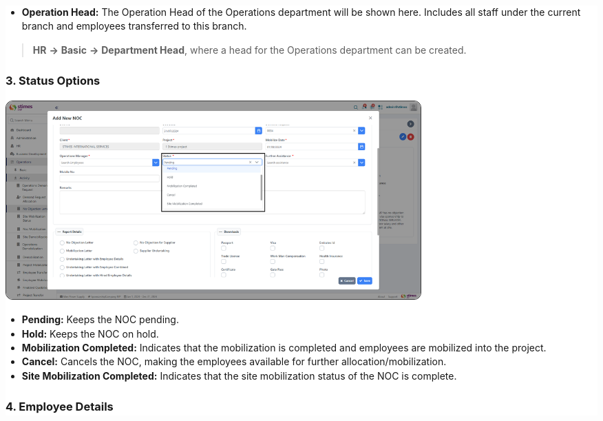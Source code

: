 <div style="text-align:left;">
    <ul>
        <li><strong>Operation Head:</strong> The Operation Head of the Operations department will be shown here. Includes all staff under the current branch and employees transferred to this branch.</li>
    </ul>
</div>

   >	**HR** **->** **Basic** **->** **Department Head**, where a head for the Operations department can be created.

<h3>3. Status Options</h3>

<div>
    <img src="../../images/status option.png" alt="status option" style="border-radius: 10px; width: 70%; height: 70%; border: 0.5px solid #333;">
</div>

<div style="text-align:left;">
    <ul>
        <li><strong>Pending:</strong> Keeps the NOC pending.</li>
        <li><strong>Hold:</strong> Keeps the NOC on hold.</li>
        <li><strong>Mobilization Completed:</strong> Indicates that the mobilization is completed and employees are mobilized into the project.</li>
        <li><strong>Cancel:</strong> Cancels the NOC, making the employees available for further allocation/mobilization.</li>
        <li><strong>Site Mobilization Completed:</strong> Indicates that the site mobilization status of the NOC is complete.</li>
    </ul>
</div>

<h3>4. Employee Details</h3>

<div>
